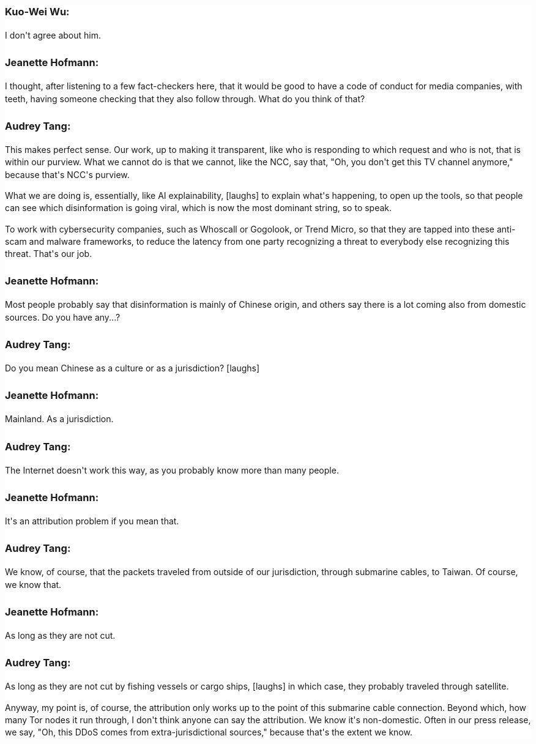 ### Kuo-Wei Wu:
I don't agree about him.

### Jeanette Hofmann:
I thought, after listening to a few fact-checkers here, that it would be good to have a code of conduct for media companies, with teeth, having someone checking that they also follow through. What do you think of that?

### Audrey Tang:
This makes perfect sense. Our work, up to making it transparent, like who is responding to which request and who is not, that is within our purview. What we cannot do is that we cannot, like the NCC, say that, "Oh, you don't get this TV channel anymore," because that's NCC's purview.

What we are doing is, essentially, like AI explainability, [laughs] to explain what's happening, to open up the tools, so that people can see which disinformation is going viral, which is now the most dominant string, so to speak.

To work with cybersecurity companies, such as Whoscall or Gogolook, or Trend Micro, so that they are tapped into these anti-scam and malware frameworks, to reduce the latency from one party recognizing a threat to everybody else recognizing this threat. That's our job.

### Jeanette Hofmann:
Most people probably say that disinformation is mainly of Chinese origin, and others say there is a lot coming also from domestic sources. Do you have any...?

### Audrey Tang:
Do you mean Chinese as a culture or as a jurisdiction? [laughs]

### Jeanette Hofmann:
Mainland. As a jurisdiction.

### Audrey Tang:
The Internet doesn't work this way, as you probably know more than many people.

### Jeanette Hofmann:
It's an attribution problem if you mean that.

### Audrey Tang:
We know, of course, that the packets traveled from outside of our jurisdiction, through submarine cables, to Taiwan. Of course, we know that.

### Jeanette Hofmann:
As long as they are not cut.

### Audrey Tang:
As long as they are not cut by fishing vessels or cargo ships, [laughs] in which case, they probably traveled through satellite.

Anyway, my point is, of course, the attribution only works up to the point of this submarine cable connection. Beyond which, how many Tor nodes it run through, I don't think anyone can say the attribution. We know it's non-domestic. Often in our press release, we say, "Oh, this DDoS comes from extra-jurisdictional sources," because that's the extent we know.
